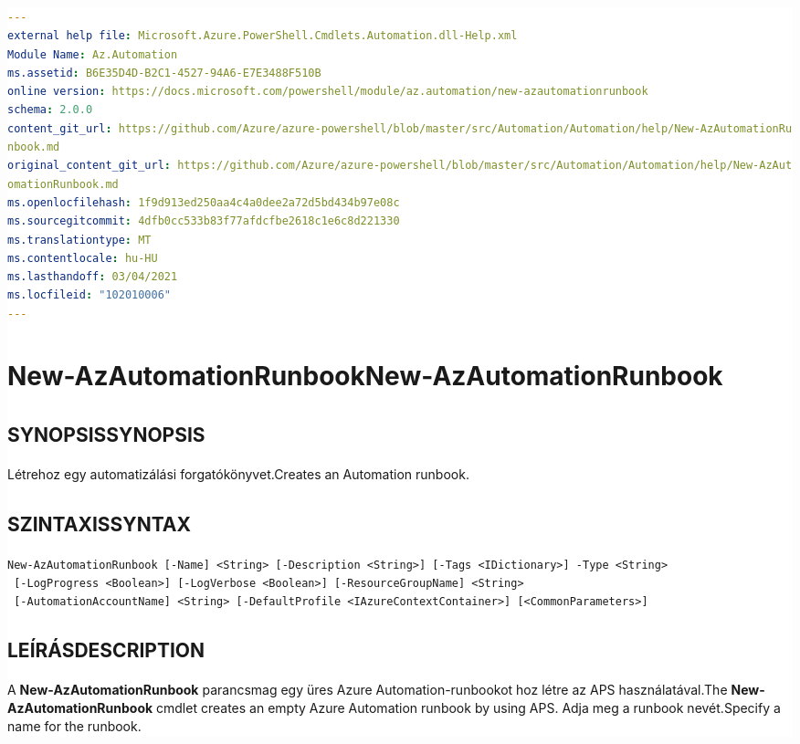 ```yaml
---
external help file: Microsoft.Azure.PowerShell.Cmdlets.Automation.dll-Help.xml
Module Name: Az.Automation
ms.assetid: B6E35D4D-B2C1-4527-94A6-E7E3488F510B
online version: https://docs.microsoft.com/powershell/module/az.automation/new-azautomationrunbook
schema: 2.0.0
content_git_url: https://github.com/Azure/azure-powershell/blob/master/src/Automation/Automation/help/New-AzAutomationRunbook.md
original_content_git_url: https://github.com/Azure/azure-powershell/blob/master/src/Automation/Automation/help/New-AzAutomationRunbook.md
ms.openlocfilehash: 1f9d913ed250aa4c4a0dee2a72d5bd434b97e08c
ms.sourcegitcommit: 4dfb0cc533b83f77afdcfbe2618c1e6c8d221330
ms.translationtype: MT
ms.contentlocale: hu-HU
ms.lasthandoff: 03/04/2021
ms.locfileid: "102010006"
---
```

# <span data-ttu-id="1d7c2-101">New-AzAutomationRunbook</span><span class="sxs-lookup"><span data-stu-id="1d7c2-101">New-AzAutomationRunbook</span></span>

## <span data-ttu-id="1d7c2-102">SYNOPSIS</span><span class="sxs-lookup"><span data-stu-id="1d7c2-102">SYNOPSIS</span></span>
<span data-ttu-id="1d7c2-103">Létrehoz egy automatizálási forgatókönyvet.</span><span class="sxs-lookup"><span data-stu-id="1d7c2-103">Creates an Automation runbook.</span></span>

## <span data-ttu-id="1d7c2-104">SZINTAXIS</span><span class="sxs-lookup"><span data-stu-id="1d7c2-104">SYNTAX</span></span>

```
New-AzAutomationRunbook [-Name] <String> [-Description <String>] [-Tags <IDictionary>] -Type <String>
 [-LogProgress <Boolean>] [-LogVerbose <Boolean>] [-ResourceGroupName] <String>
 [-AutomationAccountName] <String> [-DefaultProfile <IAzureContextContainer>] [<CommonParameters>]
```

## <span data-ttu-id="1d7c2-105">LEÍRÁS</span><span class="sxs-lookup"><span data-stu-id="1d7c2-105">DESCRIPTION</span></span>
<span data-ttu-id="1d7c2-106">A **New-AzAutomationRunbook** parancsmag egy üres Azure Automation-runbookot hoz létre az APS használatával.</span><span class="sxs-lookup"><span data-stu-id="1d7c2-106">The **New-AzAutomationRunbook** cmdlet creates an empty Azure Automation runbook by using APS.</span></span>
<span data-ttu-id="1d7c2-107">Adja meg a runbook nevét.</span><span class="sxs-lookup"><span data-stu-id="1d7c2-107">Specify a name for the runbook.</span></span>
